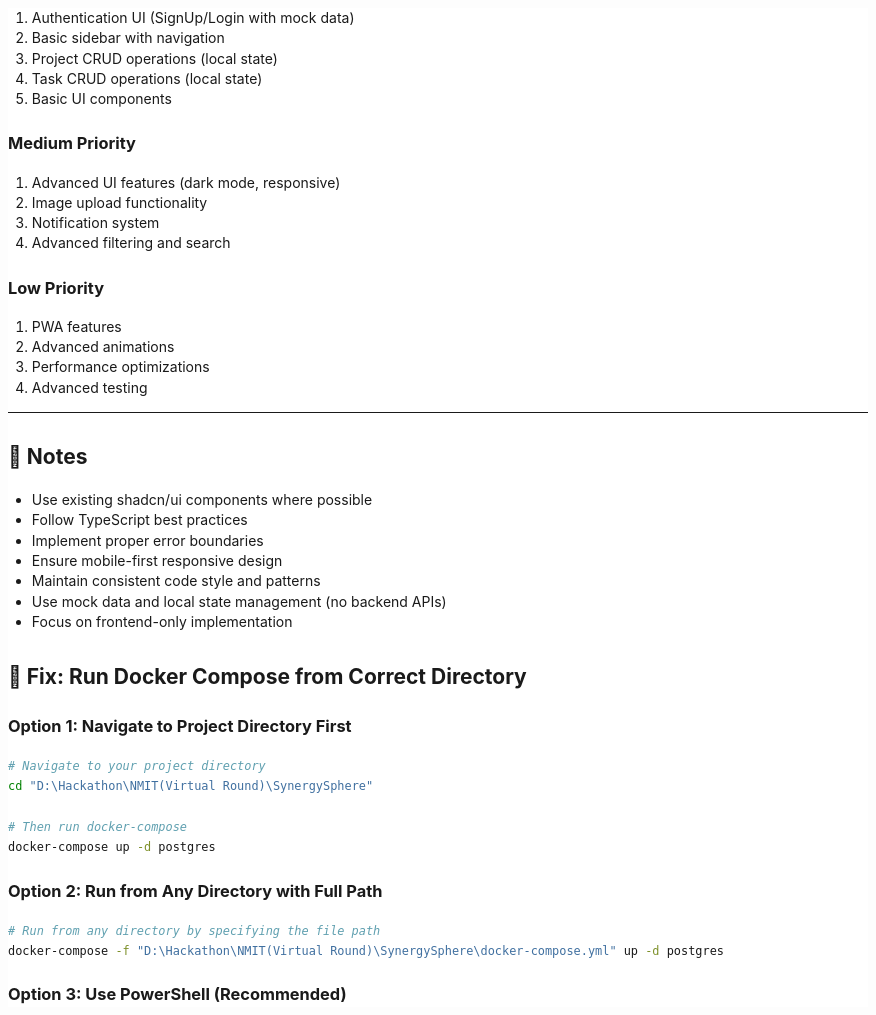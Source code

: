 1. Authentication UI (SignUp/Login with mock data)
2. Basic sidebar with navigation
3. Project CRUD operations (local state)
4. Task CRUD operations (local state)
5. Basic UI components

### Medium Priority

1. Advanced UI features (dark mode, responsive)
2. Image upload functionality
3. Notification system
4. Advanced filtering and search

### Low Priority

1. PWA features
2. Advanced animations
3. Performance optimizations
4. Advanced testing

---

## 📝 Notes

- Use existing shadcn/ui components where possible
- Follow TypeScript best practices
- Implement proper error boundaries
- Ensure mobile-first responsive design
- Maintain consistent code style and patterns
- Use mock data and local state management (no backend APIs)
- Focus on frontend-only implementation

## 🔧 Fix: Run Docker Compose from Correct Directory

### Option 1: Navigate to Project Directory First

```bash
# Navigate to your project directory
cd "D:\Hackathon\NMIT(Virtual Round)\SynergySphere"

# Then run docker-compose
docker-compose up -d postgres
```

### Option 2: Run from Any Directory with Full Path

```bash
# Run from any directory by specifying the file path
docker-compose -f "D:\Hackathon\NMIT(Virtual Round)\SynergySphere\docker-compose.yml" up -d postgres
```

### Option 3: Use PowerShell (Recommended)
